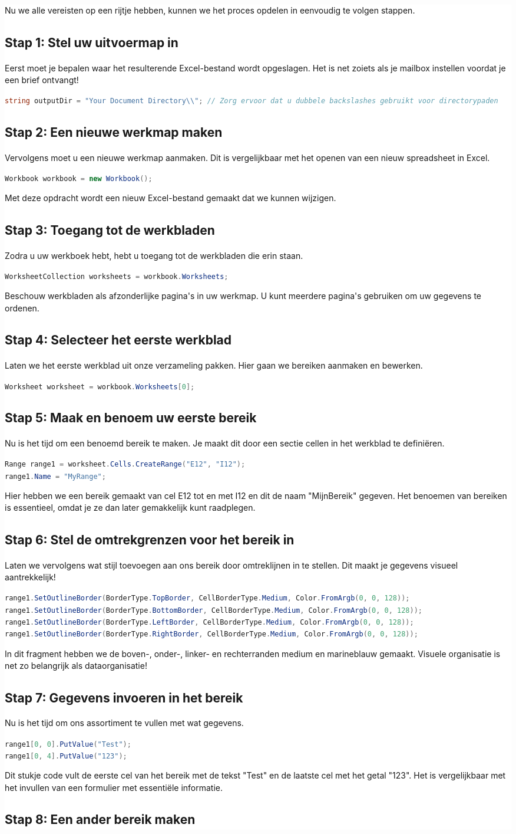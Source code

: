 Nu we alle vereisten op een rijtje hebben, kunnen we het proces opdelen in eenvoudig te volgen stappen.
## Stap 1: Stel uw uitvoermap in
Eerst moet je bepalen waar het resulterende Excel-bestand wordt opgeslagen. Het is net zoiets als je mailbox instellen voordat je een brief ontvangt!
```csharp
string outputDir = "Your Document Directory\\"; // Zorg ervoor dat u dubbele backslashes gebruikt voor directorypaden
```
## Stap 2: Een nieuwe werkmap maken
Vervolgens moet u een nieuwe werkmap aanmaken. Dit is vergelijkbaar met het openen van een nieuw spreadsheet in Excel. 
```csharp
Workbook workbook = new Workbook();
```
Met deze opdracht wordt een nieuw Excel-bestand gemaakt dat we kunnen wijzigen.
## Stap 3: Toegang tot de werkbladen
Zodra u uw werkboek hebt, hebt u toegang tot de werkbladen die erin staan. 
```csharp
WorksheetCollection worksheets = workbook.Worksheets;
```
Beschouw werkbladen als afzonderlijke pagina's in uw werkmap. U kunt meerdere pagina's gebruiken om uw gegevens te ordenen.
## Stap 4: Selecteer het eerste werkblad
Laten we het eerste werkblad uit onze verzameling pakken. Hier gaan we bereiken aanmaken en bewerken.
```csharp
Worksheet worksheet = workbook.Worksheets[0];
```
## Stap 5: Maak en benoem uw eerste bereik
Nu is het tijd om een benoemd bereik te maken. Je maakt dit door een sectie cellen in het werkblad te definiëren.
```csharp
Range range1 = worksheet.Cells.CreateRange("E12", "I12");
range1.Name = "MyRange";
```
Hier hebben we een bereik gemaakt van cel E12 tot en met I12 en dit de naam "MijnBereik" gegeven. Het benoemen van bereiken is essentieel, omdat je ze dan later gemakkelijk kunt raadplegen.
## Stap 6: Stel de omtrekgrenzen voor het bereik in
Laten we vervolgens wat stijl toevoegen aan ons bereik door omtreklijnen in te stellen. Dit maakt je gegevens visueel aantrekkelijk!
```csharp
range1.SetOutlineBorder(BorderType.TopBorder, CellBorderType.Medium, Color.FromArgb(0, 0, 128));
range1.SetOutlineBorder(BorderType.BottomBorder, CellBorderType.Medium, Color.FromArgb(0, 0, 128));
range1.SetOutlineBorder(BorderType.LeftBorder, CellBorderType.Medium, Color.FromArgb(0, 0, 128));
range1.SetOutlineBorder(BorderType.RightBorder, CellBorderType.Medium, Color.FromArgb(0, 0, 128));
```
In dit fragment hebben we de boven-, onder-, linker- en rechterranden medium en marineblauw gemaakt. Visuele organisatie is net zo belangrijk als dataorganisatie!
## Stap 7: Gegevens invoeren in het bereik
Nu is het tijd om ons assortiment te vullen met wat gegevens. 
```csharp
range1[0, 0].PutValue("Test");
range1[0, 4].PutValue("123");
```
Dit stukje code vult de eerste cel van het bereik met de tekst "Test" en de laatste cel met het getal "123". Het is vergelijkbaar met het invullen van een formulier met essentiële informatie.
## Stap 8: Een ander bereik maken